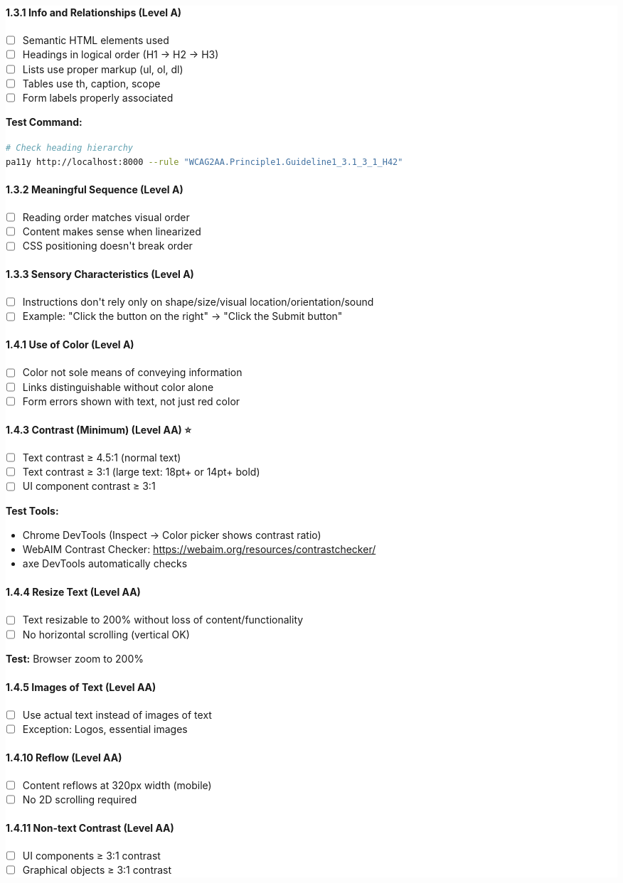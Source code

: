 #### 1.3.1 Info and Relationships (Level A)
- [ ] Semantic HTML elements used
- [ ] Headings in logical order (H1 → H2 → H3)
- [ ] Lists use proper markup (ul, ol, dl)
- [ ] Tables use th, caption, scope
- [ ] Form labels properly associated

**Test Command:**
```bash
# Check heading hierarchy
pa11y http://localhost:8000 --rule "WCAG2AA.Principle1.Guideline1_3.1_3_1_H42"
```

#### 1.3.2 Meaningful Sequence (Level A)
- [ ] Reading order matches visual order
- [ ] Content makes sense when linearized
- [ ] CSS positioning doesn't break order

#### 1.3.3 Sensory Characteristics (Level A)
- [ ] Instructions don't rely only on shape/size/visual location/orientation/sound
- [ ] Example: "Click the button on the right" → "Click the Submit button"

#### 1.4.1 Use of Color (Level A)
- [ ] Color not sole means of conveying information
- [ ] Links distinguishable without color alone
- [ ] Form errors shown with text, not just red color

#### 1.4.3 Contrast (Minimum) (Level AA) ⭐
- [ ] Text contrast ≥ 4.5:1 (normal text)
- [ ] Text contrast ≥ 3:1 (large text: 18pt+ or 14pt+ bold)
- [ ] UI component contrast ≥ 3:1

**Test Tools:**
- Chrome DevTools (Inspect → Color picker shows contrast ratio)
- WebAIM Contrast Checker: https://webaim.org/resources/contrastchecker/
- axe DevTools automatically checks

#### 1.4.4 Resize Text (Level AA)
- [ ] Text resizable to 200% without loss of content/functionality
- [ ] No horizontal scrolling (vertical OK)

**Test:** Browser zoom to 200%

#### 1.4.5 Images of Text (Level AA)
- [ ] Use actual text instead of images of text
- [ ] Exception: Logos, essential images

#### 1.4.10 Reflow (Level AA)
- [ ] Content reflows at 320px width (mobile)
- [ ] No 2D scrolling required

#### 1.4.11 Non-text Contrast (Level AA)
- [ ] UI components ≥ 3:1 contrast
- [ ] Graphical objects ≥ 3:1 contrast
